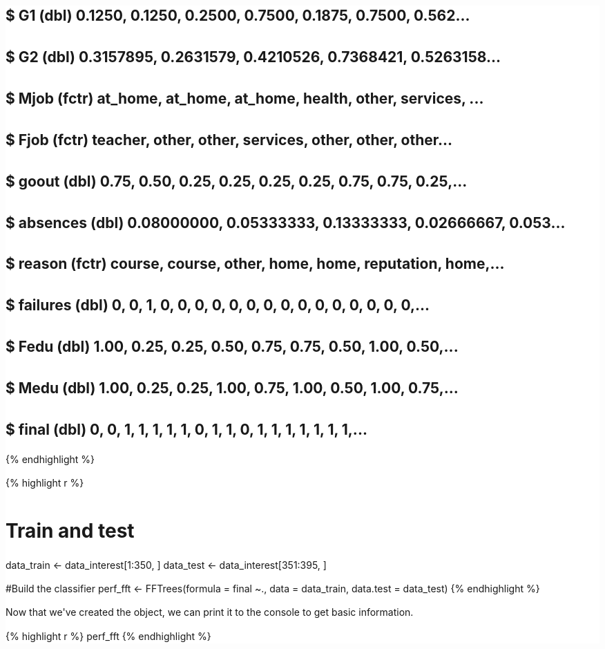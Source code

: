 ## $ G1       (dbl) 0.1250, 0.1250, 0.2500, 0.7500, 0.1875, 0.7500, 0.562...
## $ G2       (dbl) 0.3157895, 0.2631579, 0.4210526, 0.7368421, 0.5263158...
## $ Mjob     (fctr) at_home, at_home, at_home, health, other, services, ...
## $ Fjob     (fctr) teacher, other, other, services, other, other, other...
## $ goout    (dbl) 0.75, 0.50, 0.25, 0.25, 0.25, 0.25, 0.75, 0.75, 0.25,...
## $ absences (dbl) 0.08000000, 0.05333333, 0.13333333, 0.02666667, 0.053...
## $ reason   (fctr) course, course, other, home, home, reputation, home,...
## $ failures (dbl) 0, 0, 1, 0, 0, 0, 0, 0, 0, 0, 0, 0, 0, 0, 0, 0, 0, 0,...
## $ Fedu     (dbl) 1.00, 0.25, 0.25, 0.50, 0.75, 0.75, 0.50, 1.00, 0.50,...
## $ Medu     (dbl) 1.00, 0.25, 0.25, 1.00, 0.75, 1.00, 0.50, 1.00, 0.75,...
## $ final    (dbl) 0, 0, 1, 1, 1, 1, 1, 0, 1, 1, 0, 1, 1, 1, 1, 1, 1, 1,...
{% endhighlight %}



{% highlight r %}
# Train and test
data_train <- data_interest[1:350, ]
data_test <- data_interest[351:395, ]
 
#Build the classifier
perf_fft <- FFTrees(formula = final ~.,
                         data = data_train, data.test = data_test)
{% endhighlight %}
 
Now that we've created the object, we can print it to the console to get basic information.
 

{% highlight r %}
perf_fft
{% endhighlight %}
